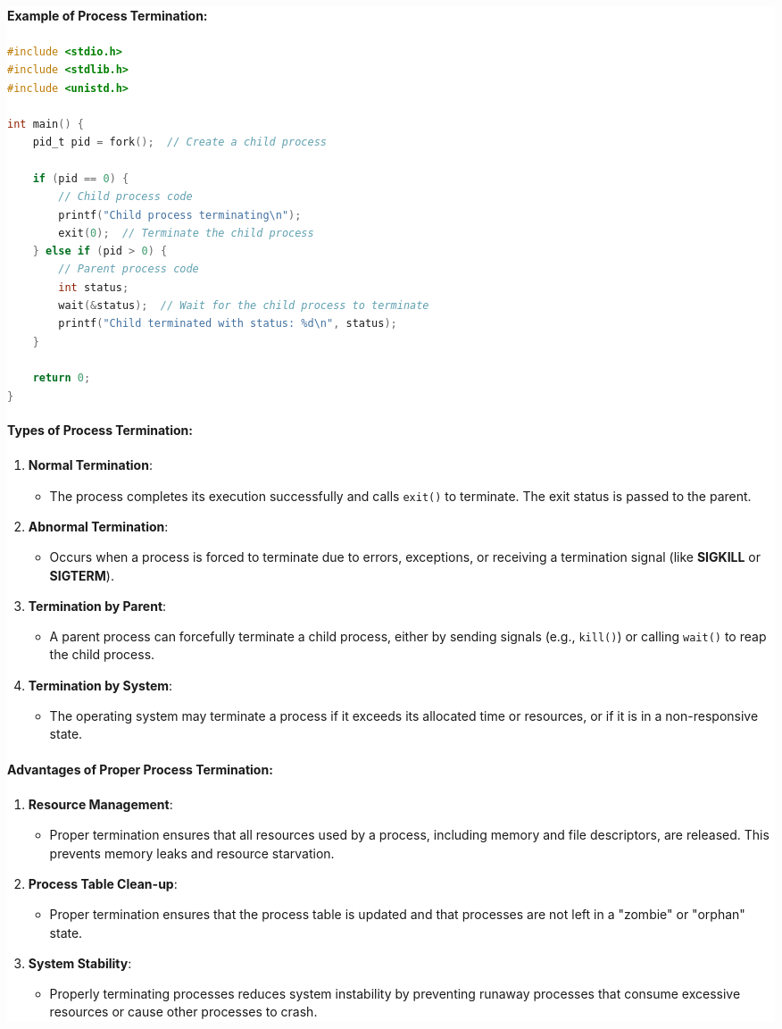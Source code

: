 #### **Example of Process Termination:**

```c
#include <stdio.h>
#include <stdlib.h>
#include <unistd.h>

int main() {
    pid_t pid = fork();  // Create a child process

    if (pid == 0) {
        // Child process code
        printf("Child process terminating\n");
        exit(0);  // Terminate the child process
    } else if (pid > 0) {
        // Parent process code
        int status;
        wait(&status);  // Wait for the child process to terminate
        printf("Child terminated with status: %d\n", status);
    }

    return 0;
}
```

#### **Types of Process Termination:**

1. **Normal Termination**:
   - The process completes its execution successfully and calls `exit()` to terminate. The exit status is passed to the parent.

2. **Abnormal Termination**:
   - Occurs when a process is forced to terminate due to errors, exceptions, or receiving a termination signal (like **SIGKILL** or **SIGTERM**).

3. **Termination by Parent**:
   - A parent process can forcefully terminate a child process, either by sending signals (e.g., `kill()`) or calling `wait()` to reap the child process.

4. **Termination by System**:
   - The operating system may terminate a process if it exceeds its allocated time or resources, or if it is in a non-responsive state.

#### **Advantages of Proper Process Termination**:

1. **Resource Management**:
   - Proper termination ensures that all resources used by a process, including memory and file descriptors, are released. This prevents memory leaks and resource starvation.

2. **Process Table Clean-up**:
   - Proper termination ensures that the process table is updated and that processes are not left in a "zombie" or "orphan" state.

3. **System Stability**:
   - Properly terminating processes reduces system instability by preventing runaway processes that consume excessive resources or cause other processes to crash.
